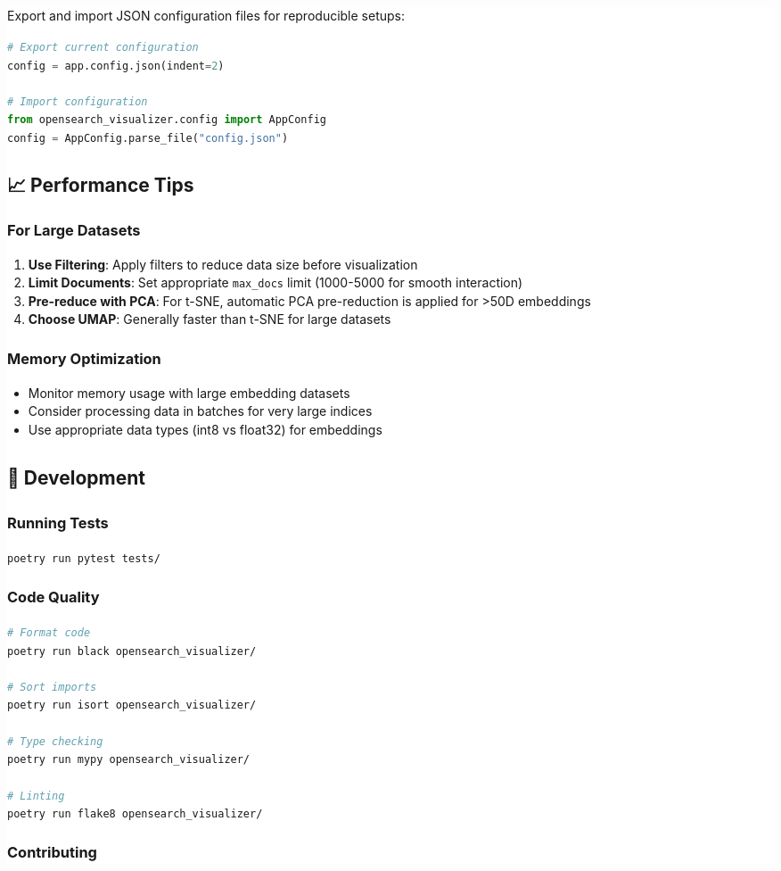 Export and import JSON configuration files for reproducible setups:

```python
# Export current configuration
config = app.config.json(indent=2)

# Import configuration
from opensearch_visualizer.config import AppConfig
config = AppConfig.parse_file("config.json")
```

## 📈 Performance Tips

### For Large Datasets

1. **Use Filtering**: Apply filters to reduce data size before visualization
2. **Limit Documents**: Set appropriate `max_docs` limit (1000-5000 for smooth interaction)
3. **Pre-reduce with PCA**: For t-SNE, automatic PCA pre-reduction is applied for >50D embeddings
4. **Choose UMAP**: Generally faster than t-SNE for large datasets

### Memory Optimization

- Monitor memory usage with large embedding datasets
- Consider processing data in batches for very large indices
- Use appropriate data types (int8 vs float32) for embeddings

## 🔧 Development

### Running Tests

```bash
poetry run pytest tests/
```

### Code Quality

```bash
# Format code
poetry run black opensearch_visualizer/

# Sort imports
poetry run isort opensearch_visualizer/

# Type checking
poetry run mypy opensearch_visualizer/

# Linting
poetry run flake8 opensearch_visualizer/
```

### Contributing
